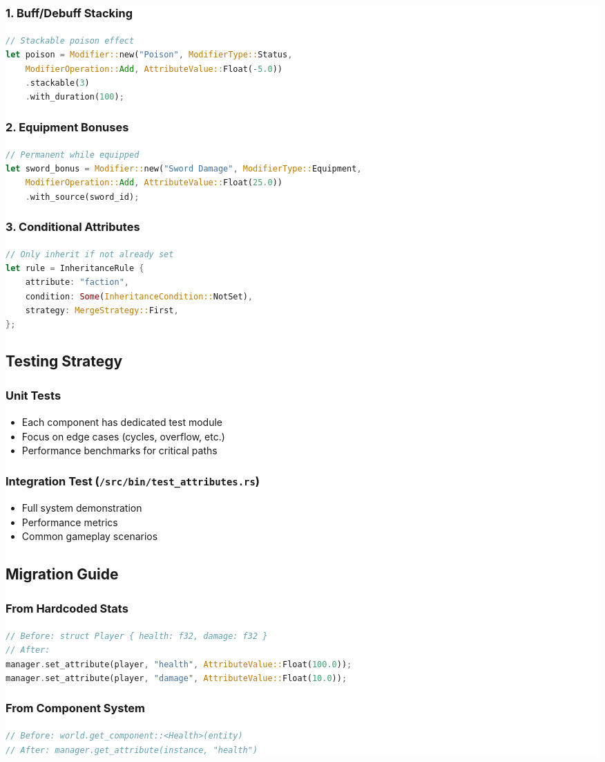 ### 1. Buff/Debuff Stacking
```rust
// Stackable poison effect
let poison = Modifier::new("Poison", ModifierType::Status,
    ModifierOperation::Add, AttributeValue::Float(-5.0))
    .stackable(3)
    .with_duration(100);
```

### 2. Equipment Bonuses
```rust
// Permanent while equipped
let sword_bonus = Modifier::new("Sword Damage", ModifierType::Equipment,
    ModifierOperation::Add, AttributeValue::Float(25.0))
    .with_source(sword_id);
```

### 3. Conditional Attributes
```rust
// Only inherit if not already set
let rule = InheritanceRule {
    attribute: "faction",
    condition: Some(InheritanceCondition::NotSet),
    strategy: MergeStrategy::First,
};
```

## Testing Strategy

### Unit Tests
- Each component has dedicated test module
- Focus on edge cases (cycles, overflow, etc.)
- Performance benchmarks for critical paths

### Integration Test (`/src/bin/test_attributes.rs`)
- Full system demonstration
- Performance metrics
- Common gameplay scenarios

## Migration Guide

### From Hardcoded Stats
```rust
// Before: struct Player { health: f32, damage: f32 }
// After:
manager.set_attribute(player, "health", AttributeValue::Float(100.0));
manager.set_attribute(player, "damage", AttributeValue::Float(10.0));
```

### From Component System
```rust
// Before: world.get_component::<Health>(entity)
// After: manager.get_attribute(instance, "health")
```
